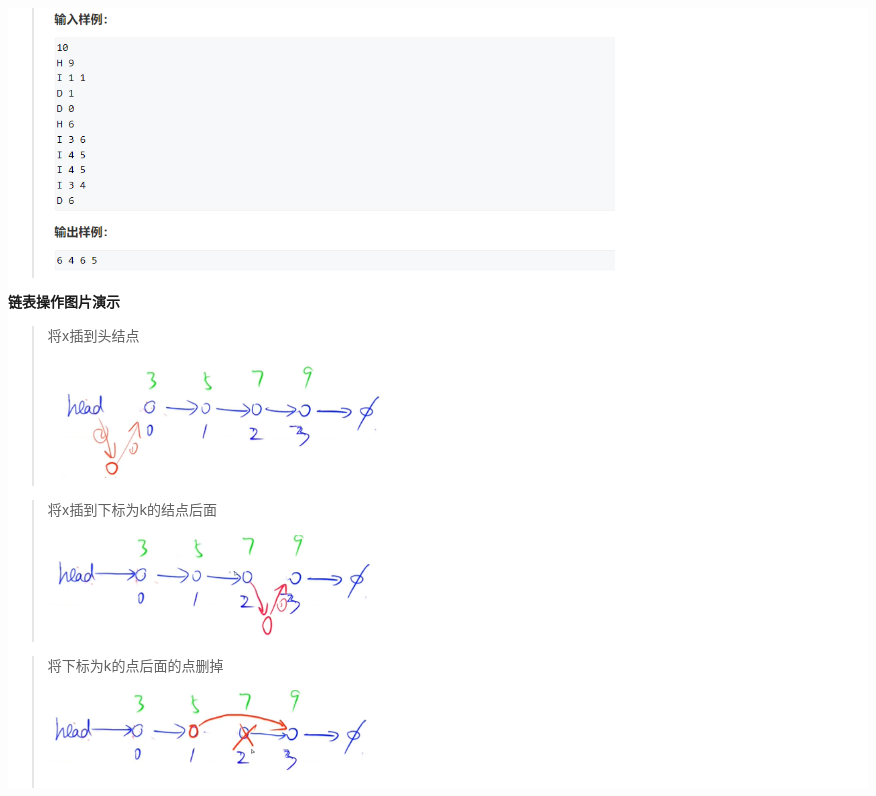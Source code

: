 ><img src="assets/image-20220415162217105.png" alt="image-20220415162217105" style="zoom:67%;" />

**链表操作图片演示**

> 将x插到头结点
>
> <img src="assets/image-20211009093501241.png" alt="image-20211009093501241" style="zoom:67%;" />

>将x插到下标为k的结点后面
>
><img src="assets/image-20211009095745231.png" alt="image-20211009095745231" style="zoom:67%;" />

>将下标为k的点后面的点删掉
>
><img src="assets/image-20211009100123886.png" alt="image-20211009100123886" style="zoom:67%;" />
